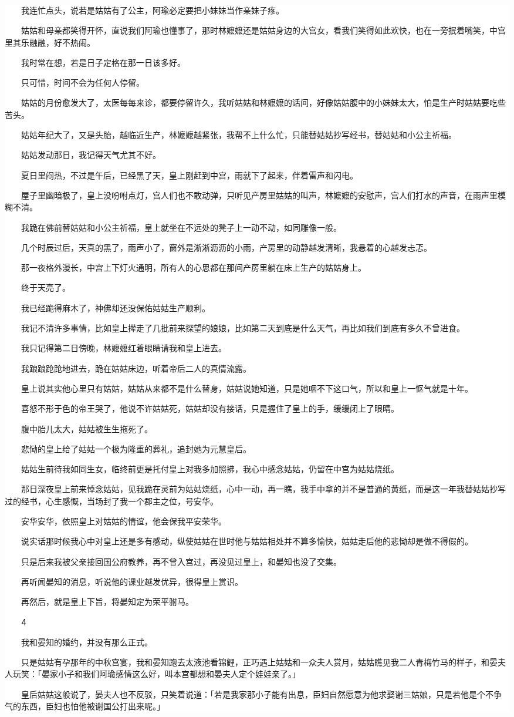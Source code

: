 &emsp;&emsp;我连忙点头，说若是姑姑有了公主，阿瑜必定要把小妹妹当作亲妹子疼。  
  
&emsp;&emsp;姑姑和母亲都笑得开怀，直说我们阿瑜也懂事了，那时林嬷嬷还是姑姑身边的大宫女，看我们笑得如此欢快，也在一旁抿着嘴笑，中宫里其乐融融，好不热闹。  
  
&emsp;&emsp;我时常在想，若是日子定格在那一日该多好。  
  
&emsp;&emsp;只可惜，时间不会为任何人停留。  
  
&emsp;&emsp;姑姑的月份愈发大了，太医每每来诊，都要停留许久，我听姑姑和林嬷嬷的话间，好像姑姑腹中的小妹妹太大，怕是生产时姑姑要吃些苦头。  
  
&emsp;&emsp;姑姑年纪大了，又是头胎，越临近生产，林嬷嬷越紧张，我帮不上什么忙，只能替姑姑抄写经书，替姑姑和小公主祈福。  
  
&emsp;&emsp;姑姑发动那日，我记得天气尤其不好。  
  
&emsp;&emsp;夏日里闷热，不过是午后，已经黑了天，皇上刚赶到中宫，雨就下了起来，伴着雷声和闪电。  
  
&emsp;&emsp;屋子里幽暗极了，皇上没吩咐点灯，宫人们也不敢动弹，只听见产房里姑姑的叫声，林嬷嬷的安慰声，宫人们打水的声音，在雨声里模糊不清。  
  
&emsp;&emsp;我跪在佛前替姑姑和小公主祈福，皇上就坐在不远处的凳子上一动不动，如同雕像一般。  
  
&emsp;&emsp;几个时辰过后，天真的黑了，雨声小了，窗外是淅淅沥沥的小雨，产房里的动静越发清晰，我悬着的心越发忐忑。  
  
&emsp;&emsp;那一夜格外漫长，中宫上下灯火通明，所有人的心思都在那间产房里躺在床上生产的姑姑身上。  
  
&emsp;&emsp;终于天亮了。  
  
&emsp;&emsp;我已经跪得麻木了，神佛却还没保佑姑姑生产顺利。  
  
&emsp;&emsp;我记不清许多事情，比如皇上撵走了几批前来探望的娘娘，比如第二天到底是什么天气，再比如我们到底有多久不曾进食。  
  
&emsp;&emsp;我只记得第二日傍晚，林嬷嬷红着眼睛请我和皇上进去。  
  
&emsp;&emsp;我踉踉跄跄地进去，跪在姑姑床边，听着帝后二人的真情流露。  
  
&emsp;&emsp;皇上说其实他心里只有姑姑，姑姑从来都不是什么替身，姑姑说她知道，只是她咽不下这口气，所以和皇上一怄气就是十年。  
  
&emsp;&emsp;喜怒不形于色的帝王哭了，他说不许姑姑死，姑姑却没有接话，只是握住了皇上的手，缓缓闭上了眼睛。  
  
&emsp;&emsp;腹中胎儿太大，姑姑被生生拖死了。  
  
&emsp;&emsp;悲恸的皇上给了姑姑一个极为隆重的葬礼，追封她为元慧皇后。  
  
&emsp;&emsp;姑姑生前待我如同生女，临终前更是托付皇上对我多加照拂，我心中感念姑姑，仍留在中宫为姑姑烧纸。  
  
&emsp;&emsp;那日深夜皇上前来悼念姑姑，见我跪在灵前为姑姑烧纸，心中一动，再一瞧，我手中拿的并不是普通的黄纸，而是这一年我替姑姑抄写过的经书，心生感慨，当场封了我一个郡主之位，号安华。  
  
&emsp;&emsp;安华安华，依照皇上对姑姑的情谊，他会保我平安荣华。  
  
&emsp;&emsp;说实话那时候我心中对皇上还是多有感动，纵使姑姑在世时他与姑姑相处并不算多愉快，姑姑走后他的悲恸却是做不得假的。  
  
&emsp;&emsp;只是后来我被父亲接回国公府教养，再不曾入宫过，再没见过皇上，和晏知也没了交集。  
  
&emsp;&emsp;再听闻晏知的消息，听说他的课业越发优异，很得皇上赏识。  
  
&emsp;&emsp;再然后，就是皇上下旨，将晏知定为荣平驸马。  
  
&emsp;&emsp;4  
  
&emsp;&emsp;我和晏知的婚约，并没有那么正式。  
  
&emsp;&emsp;只是姑姑有孕那年的中秋宫宴，我和晏知跑去太液池看锦鲤，正巧遇上姑姑和一众夫人赏月，姑姑瞧见我二人青梅竹马的样子，和晏夫人玩笑：「晏家小子和我们阿瑜感情这么好，叫本宫都想和晏夫人定个娃娃亲了。」  
  
&emsp;&emsp;皇后姑姑这般说了，晏夫人也不反驳，只笑着说道：「若是我家那小子能有出息，臣妇自然愿意为他求娶谢三姑娘，只是若他是个不争气的东西，臣妇也怕他被谢国公打出来呢。」  
  